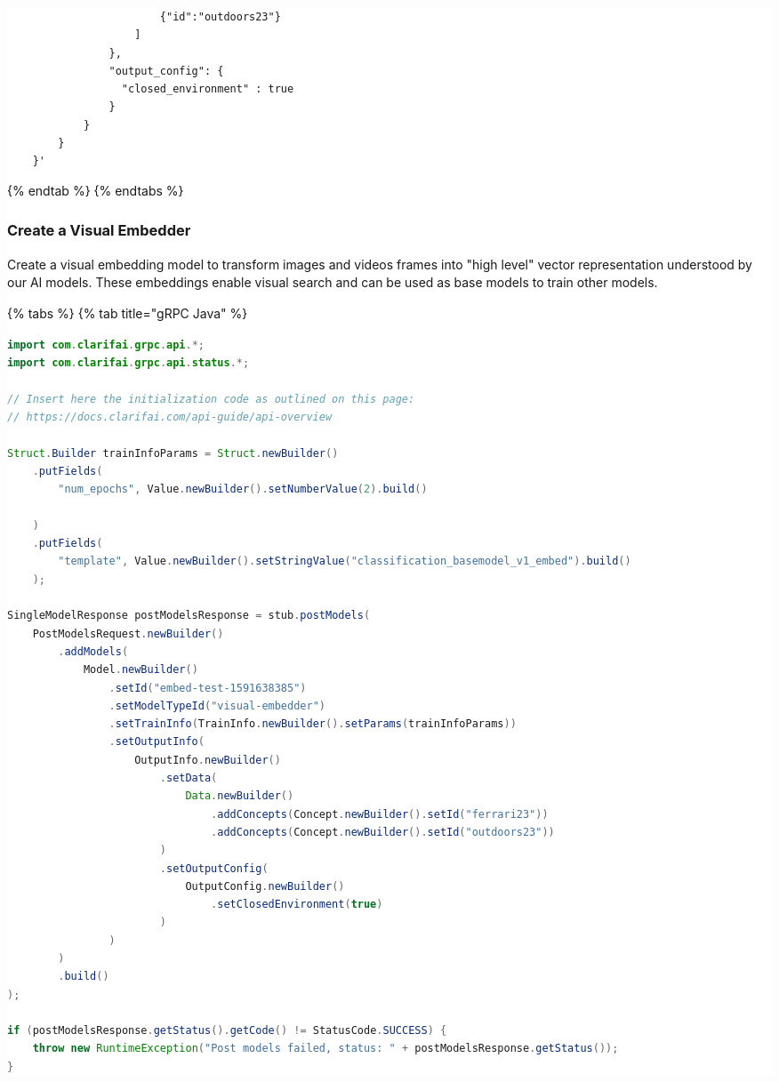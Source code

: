 ```text
                        {"id":"outdoors23"}
                    ]
                },
                "output_config": {
                  "closed_environment" : true
                }
            }
        }
    }'
```
{% endtab %}
{% endtabs %}

### Create a Visual Embedder

Create a visual embedding model to transform images and videos frames into "high level" vector representation understood by our AI models. These embeddings enable visual search and can be used as base models to train other models.

{% tabs %}
{% tab title="gRPC Java" %}
```java
import com.clarifai.grpc.api.*;
import com.clarifai.grpc.api.status.*;

// Insert here the initialization code as outlined on this page:
// https://docs.clarifai.com/api-guide/api-overview

Struct.Builder trainInfoParams = Struct.newBuilder()
    .putFields(
        "num_epochs", Value.newBuilder().setNumberValue(2).build()

    )
    .putFields(
        "template", Value.newBuilder().setStringValue("classification_basemodel_v1_embed").build()
    );

SingleModelResponse postModelsResponse = stub.postModels(
    PostModelsRequest.newBuilder()
        .addModels(
            Model.newBuilder()
                .setId("embed-test-1591638385")
                .setModelTypeId("visual-embedder")
                .setTrainInfo(TrainInfo.newBuilder().setParams(trainInfoParams))
                .setOutputInfo(
                    OutputInfo.newBuilder()
                        .setData(
                            Data.newBuilder()
                                .addConcepts(Concept.newBuilder().setId("ferrari23"))
                                .addConcepts(Concept.newBuilder().setId("outdoors23"))
                        )
                        .setOutputConfig(
                            OutputConfig.newBuilder()
                                .setClosedEnvironment(true)
                        )
                )
        )
        .build()
);

if (postModelsResponse.getStatus().getCode() != StatusCode.SUCCESS) {
    throw new RuntimeException("Post models failed, status: " + postModelsResponse.getStatus());
}
```